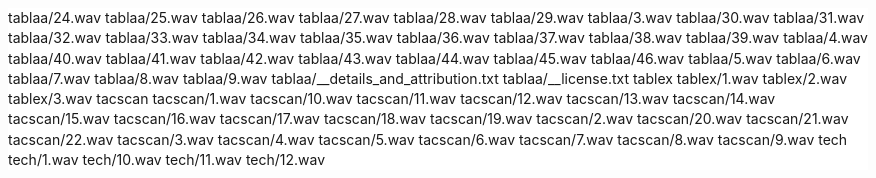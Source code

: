 tablaa/24.wav
tablaa/25.wav
tablaa/26.wav
tablaa/27.wav
tablaa/28.wav
tablaa/29.wav
tablaa/3.wav
tablaa/30.wav
tablaa/31.wav
tablaa/32.wav
tablaa/33.wav
tablaa/34.wav
tablaa/35.wav
tablaa/36.wav
tablaa/37.wav
tablaa/38.wav
tablaa/39.wav
tablaa/4.wav
tablaa/40.wav
tablaa/41.wav
tablaa/42.wav
tablaa/43.wav
tablaa/44.wav
tablaa/45.wav
tablaa/46.wav
tablaa/5.wav
tablaa/6.wav
tablaa/7.wav
tablaa/8.wav
tablaa/9.wav
tablaa/__details_and_attribution.txt
tablaa/__license.txt
tablex
tablex/1.wav
tablex/2.wav
tablex/3.wav
tacscan
tacscan/1.wav
tacscan/10.wav
tacscan/11.wav
tacscan/12.wav
tacscan/13.wav
tacscan/14.wav
tacscan/15.wav
tacscan/16.wav
tacscan/17.wav
tacscan/18.wav
tacscan/19.wav
tacscan/2.wav
tacscan/20.wav
tacscan/21.wav
tacscan/22.wav
tacscan/3.wav
tacscan/4.wav
tacscan/5.wav
tacscan/6.wav
tacscan/7.wav
tacscan/8.wav
tacscan/9.wav
tech
tech/1.wav
tech/10.wav
tech/11.wav
tech/12.wav